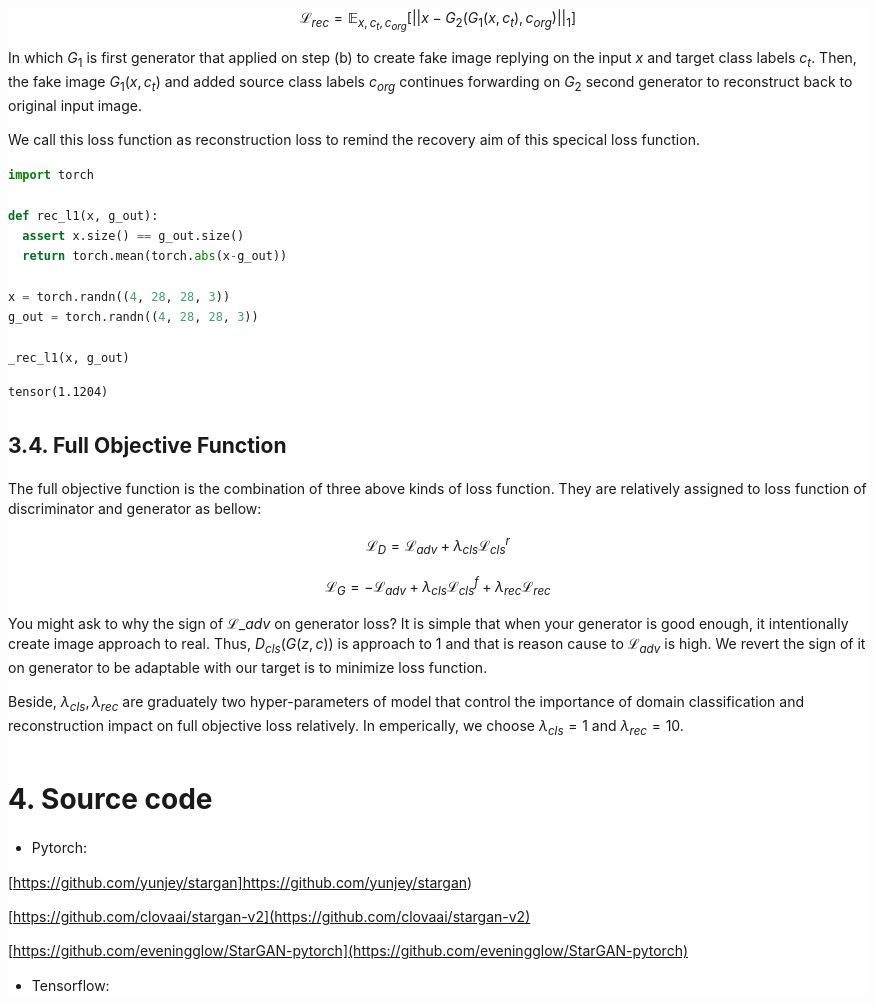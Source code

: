 $$\mathcal{L}_{rec} = \mathbb{E}_{x, c_t, c_{org}}[||x-G_2(G_1(x, c_t), c_{org})||_{1}]$$

In which $G_1$ is first generator that applied on step (b) to create fake image replying on the input $x$ and target class labels $c_t$. Then, the fake image $G_1(x, c_t)$ and added source class labels $c_{org}$ continues forwarding on $G_2$ second generator to reconstruct back to original input image.

We call this loss function as reconstruction loss to remind the recovery aim of this specical loss function.


```python
import torch

def rec_l1(x, g_out):
  assert x.size() == g_out.size()
  return torch.mean(torch.abs(x-g_out))

x = torch.randn((4, 28, 28, 3))
g_out = torch.randn((4, 28, 28, 3))

_rec_l1(x, g_out)
```
    tensor(1.1204)



## 3.4. Full Objective Function

The full objective function is the combination of three above kinds of loss function. They are relatively assigned to loss function of discriminator and generator as bellow:

$$\mathcal{L}_{D} = \mathcal{L}_{adv} + \lambda_{cls} \mathcal{L}_{cls}^{r}$$

$$\mathcal{L}_{G} = -\mathcal{L}_{adv} + \lambda_{cls} \mathcal{L}_{cls}^{f} + \lambda_{rec} \mathcal{L}_{rec}$$

You might ask to why the sign of $\mathcal{L}\_{adv}$ on generator loss? It is simple that when your generator is good enough, it intentionally create image approach to real. Thus, $D_{cls}(G(z, c))$ is approach to $1$ and that is reason cause to $\mathcal{L}_{adv}$ is high. We revert the sign of it on generator to be adaptable with our target is to minimize loss function.

Beside, $\lambda_{cls}, \lambda_{rec}$ are graduately two hyper-parameters of model that control the importance of domain classification and reconstruction impact on full objective loss relatively. In emperically, we choose $\lambda_{cls}=1$ and $\lambda_{rec}=10$.

# 4.  Source code

* Pytorch:

[https://github.com/yunjey/stargan]https://github.com/yunjey/stargan)

[https://github.com/clovaai/stargan-v2](https://github.com/clovaai/stargan-v2)

[https://github.com/eveningglow/StarGAN-pytorch](https://github.com/eveningglow/StarGAN-pytorch)

* Tensorflow:
